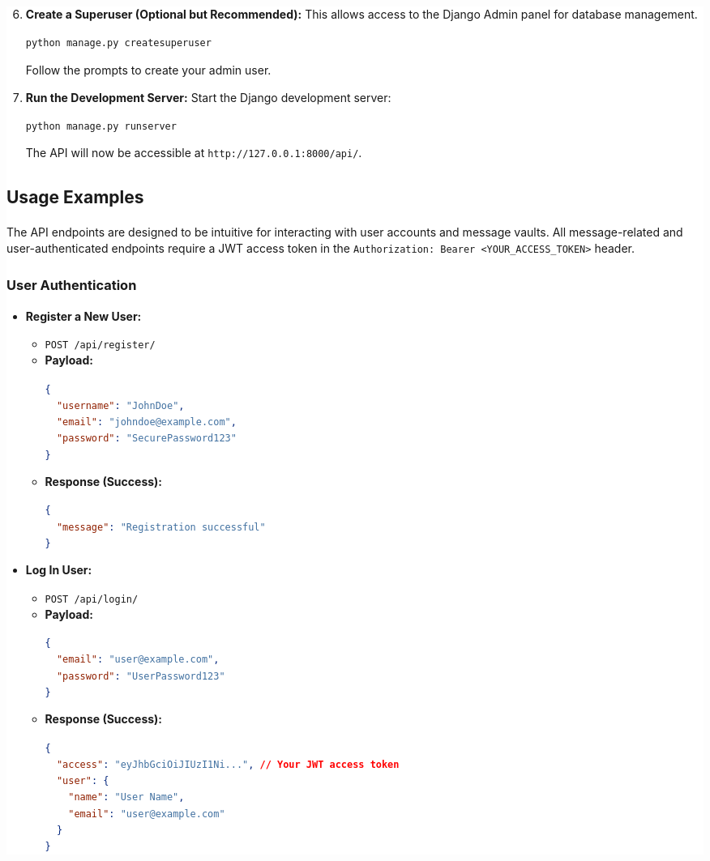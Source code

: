 6.  **Create a Superuser (Optional but Recommended):**
    This allows access to the Django Admin panel for database management.
    ```bash
    python manage.py createsuperuser
    ```
    Follow the prompts to create your admin user.

7.  **Run the Development Server:**
    Start the Django development server:
    ```bash
    python manage.py runserver
    ```
    The API will now be accessible at `http://127.0.0.1:8000/api/`.

## Usage Examples

The API endpoints are designed to be intuitive for interacting with user accounts and message vaults. All message-related and user-authenticated endpoints require a JWT access token in the `Authorization: Bearer <YOUR_ACCESS_TOKEN>` header.

### User Authentication

*   **Register a New User:**
    *   `POST /api/register/`
    *   **Payload:**
        ```json
        {
          "username": "JohnDoe",
          "email": "johndoe@example.com",
          "password": "SecurePassword123"
        }
        ```
    *   **Response (Success):**
        ```json
        {
          "message": "Registration successful"
        }
        ```

*   **Log In User:**
    *   `POST /api/login/`
    *   **Payload:**
        ```json
        {
          "email": "user@example.com",
          "password": "UserPassword123"
        }
        ```
    *   **Response (Success):**
        ```json
        {
          "access": "eyJhbGciOiJIUzI1Ni...", // Your JWT access token
          "user": {
            "name": "User Name",
            "email": "user@example.com"
          }
        }
        ```
